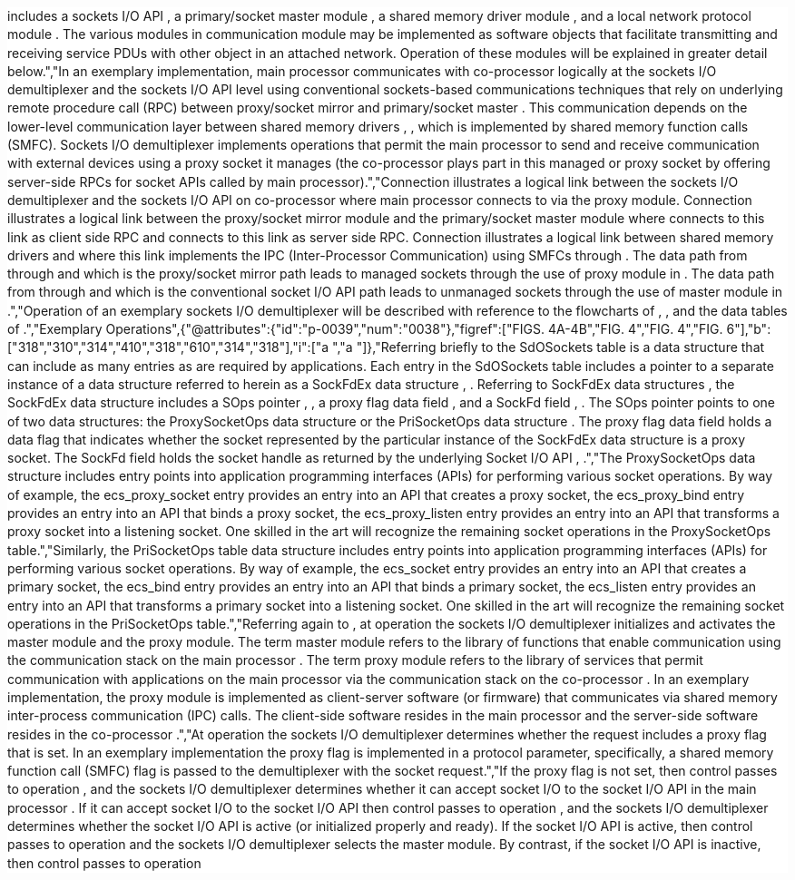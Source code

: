 includes a sockets I\/O API , a primary\/socket master module , a shared memory driver module , and a local network protocol module . The various modules in communication module may be implemented as software objects that facilitate transmitting and receiving service PDUs with other object in an attached network. Operation of these modules will be explained in greater detail below.","In an exemplary implementation, main processor  communicates with co-processor  logically at the sockets I\/O demultiplexer  and the sockets I\/O API  level using conventional sockets-based communications techniques that rely on underlying remote procedure call (RPC) between proxy\/socket mirror  and primary\/socket master . This communication depends on the lower-level communication layer between shared memory drivers , , which is implemented by shared memory function calls (SMFC). Sockets I\/O demultiplexer  implements operations that permit the main processor to send and receive communication with external devices using a proxy socket it manages (the co-processor plays part in this managed or proxy socket by offering server-side RPCs for socket APIs called by main processor).","Connection  illustrates a logical link between the sockets I\/O demultiplexer  and the sockets I\/O API on co-processor  where main processor  connects to  via the proxy module. Connection  illustrates a logical link between the proxy\/socket mirror module  and the primary\/socket master module  where  connects to this link as client side RPC and  connects to this link as server side RPC. Connection  illustrates a logical link between shared memory drivers  and  where this link implements the IPC (Inter-Processor Communication) using SMFCs through . The data path from  through  and  which is the proxy\/socket mirror path leads to managed sockets through the use of proxy module in . The data path from  through  and  which is the conventional socket I\/O API path leads to unmanaged sockets through the use of master module in .","Operation of an exemplary sockets I\/O demultiplexer  will be described with reference to the flowcharts of , , and the data tables of .","Exemplary Operations",{"@attributes":{"id":"p-0039","num":"0038"},"figref":["FIGS. 4A-4B","FIG. 4","FIG. 4","FIG. 6"],"b":["318","310","314","410","318","610","314","318"],"i":["a ","a "]},"Referring briefly to  the SdOSockets table  is a data structure that can include as many entries as are required by applications. Each entry in the SdOSockets table  includes a pointer to a separate instance of a data structure referred to herein as a SockFdEx data structure , . Referring to SockFdEx data structures , the SockFdEx data structure includes a SOps pointer , , a proxy flag data field , and a SockFd field , . The SOps pointer points to one of two data structures: the ProxySocketOps data structure  or the PriSocketOps data structure . The proxy flag data field holds a data flag that indicates whether the socket represented by the particular instance of the SockFdEx data structure is a proxy socket. The SockFd field holds the socket handle as returned by the underlying Socket I\/O API , .","The ProxySocketOps data structure  includes entry points into application programming interfaces (APIs) for performing various socket operations. By way of example, the ecs_proxy_socket entry  provides an entry into an API that creates a proxy socket, the ecs_proxy_bind entry  provides an entry into an API that binds a proxy socket, the ecs_proxy_listen entry  provides an entry into an API that transforms a proxy socket into a listening socket. One skilled in the art will recognize the remaining socket operations in the ProxySocketOps table.","Similarly, the PriSocketOps table data structure  includes entry points into application programming interfaces (APIs) for performing various socket operations. By way of example, the ecs_socket entry  provides an entry into an API that creates a primary socket, the ecs_bind entry  provides an entry into an API that binds a primary socket, the ecs_listen entry  provides an entry into an API that transforms a primary socket into a listening socket. One skilled in the art will recognize the remaining socket operations in the PriSocketOps table.","Referring again to , at operation  the sockets I\/O demultiplexer  initializes and activates the master module and the proxy module. The term master module refers to the library of functions that enable communication using the communication stack on the main processor . The term proxy module refers to the library of services that permit communication with applications on the main processor  via the communication stack on the co-processor . In an exemplary implementation, the proxy module is implemented as client-server software (or firmware) that communicates via shared memory inter-process communication (IPC) calls. The client-side software resides in the main processor  and the server-side software resides in the co-processor .","At operation  the sockets I\/O demultiplexer  determines whether the request includes a proxy flag that is set. In an exemplary implementation the proxy flag is implemented in a protocol parameter, specifically, a shared memory function call (SMFC) flag is passed to the demultiplexer with the socket request.","If the proxy flag is not set, then control passes to operation , and the sockets I\/O demultiplexer  determines whether it can accept socket I\/O to the socket I\/O API  in the main processor . If it can accept socket I\/O to the socket I\/O API  then control passes to operation , and the sockets I\/O demultiplexer  determines whether the socket I\/O API  is active (or initialized properly and ready). If the socket I\/O API  is active, then control passes to operation  and the sockets I\/O demultiplexer  selects the master module. By contrast, if the socket I\/O API  is inactive, then control passes to operation